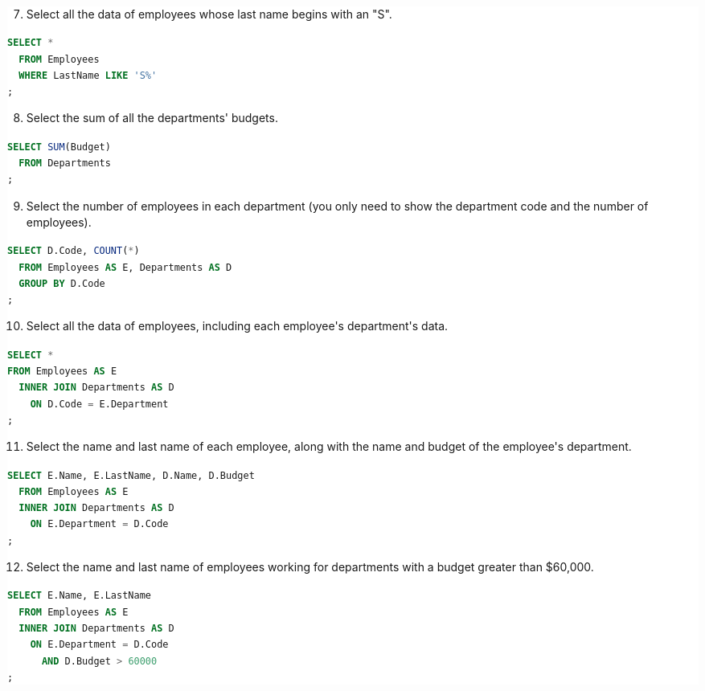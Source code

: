 7. Select all the data of employees whose last name begins with an "S".

```sql
SELECT *
  FROM Employees
  WHERE LastName LIKE 'S%'
;
```

8. Select the sum of all the departments' budgets.

```sql
SELECT SUM(Budget)
  FROM Departments
;
```

9. Select the number of employees in each department (you only need to show the department code and the number of employees).

```sql
SELECT D.Code, COUNT(*)
  FROM Employees AS E, Departments AS D
  GROUP BY D.Code
;
```

10. Select all the data of employees, including each employee's department's data.

```sql
SELECT *
FROM Employees AS E
  INNER JOIN Departments AS D
    ON D.Code = E.Department
;
```

11. Select the name and last name of each employee, along with the name and budget of the employee's department.

```sql
SELECT E.Name, E.LastName, D.Name, D.Budget
  FROM Employees AS E
  INNER JOIN Departments AS D
    ON E.Department = D.Code
;
```

12. Select the name and last name of employees working for departments with a budget greater than $60,000.

```sql
SELECT E.Name, E.LastName
  FROM Employees AS E
  INNER JOIN Departments AS D
    ON E.Department = D.Code
      AND D.Budget > 60000
;
```
